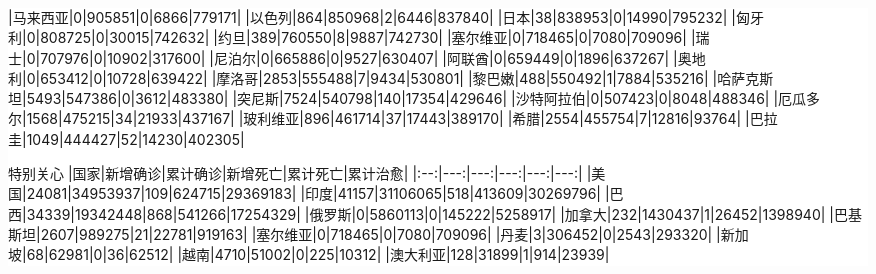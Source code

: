 |马来西亚|0|905851|0|6866|779171|
|以色列|864|850968|2|6446|837840|
|日本|38|838953|0|14990|795232|
|匈牙利|0|808725|0|30015|742632|
|约旦|389|760550|8|9887|742730|
|塞尔维亚|0|718465|0|7080|709096|
|瑞士|0|707976|0|10902|317600|
|尼泊尔|0|665886|0|9527|630407|
|阿联酋|0|659449|0|1896|637267|
|奥地利|0|653412|0|10728|639422|
|摩洛哥|2853|555488|7|9434|530801|
|黎巴嫩|488|550492|1|7884|535216|
|哈萨克斯坦|5493|547386|0|3612|483380|
|突尼斯|7524|540798|140|17354|429646|
|沙特阿拉伯|0|507423|0|8048|488346|
|厄瓜多尔|1568|475215|34|21933|437167|
|玻利维亚|896|461714|37|17443|389170|
|希腊|2554|455754|7|12816|93764|
|巴拉圭|1049|444427|52|14230|402305|

特别关心
|国家|新增确诊|累计确诊|新增死亡|累计死亡|累计治愈|
|:--:|---:|---:|---:|---:|---:|
|美国|24081|34953937|109|624715|29369183|
|印度|41157|31106065|518|413609|30269796|
|巴西|34339|19342448|868|541266|17254329|
|俄罗斯|0|5860113|0|145222|5258917|
|加拿大|232|1430437|1|26452|1398940|
|巴基斯坦|2607|989275|21|22781|919163|
|塞尔维亚|0|718465|0|7080|709096|
|丹麦|3|306452|0|2543|293320|
|新加坡|68|62981|0|36|62512|
|越南|4710|51002|0|225|10312|
|澳大利亚|128|31899|1|914|23939|
